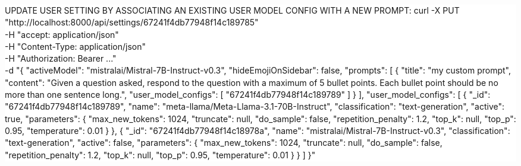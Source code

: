 UPDATE USER SETTING BY ASSOCIATING AN EXISTING USER MODEL CONFIG WITH A NEW PROMPT:
curl -X PUT "http://localhost:8000/api/settings/67241f4db77948f14c189785" \
-H "accept: application/json" \
-H "Content-Type: application/json" \
-H "Authorization: Bearer ..." \
-d "{
    \"activeModel\": \"mistralai/Mistral-7B-Instruct-v0.3\",
    \"hideEmojiOnSidebar\": false,
    \"prompts\": [
        {
            \"title\": \"my custom prompt\",
            \"content\": \"Given a question asked, respond to the question with a maximum of 5 bullet points. Each bullet point should be no more than one sentence long.\",
            \"user_model_configs\": [
                \"67241f4db77948f14c189789\"
            ]
        }
    ],
    \"user_model_configs\": [
        {
            \"_id\": \"67241f4db77948f14c189789\",
            \"name\": \"meta-llama/Meta-Llama-3.1-70B-Instruct\",
            \"classification\": \"text-generation\",
            \"active\": true,
            \"parameters\": {
                \"max_new_tokens\": 1024,
                \"truncate\": null,
                \"do_sample\": false,
                \"repetition_penalty\": 1.2,
                \"top_k\": null,
                \"top_p\": 0.95,
                \"temperature\": 0.01
            }
        },
        {
            \"_id\": \"67241f4db77948f14c18978a\",
            \"name\": \"mistralai/Mistral-7B-Instruct-v0.3\",
            \"classification\": \"text-generation\",
            \"active\": false,
            \"parameters\": {
                \"max_new_tokens\": 1024,
                \"truncate\": null,
                \"do_sample\": false,
                \"repetition_penalty\": 1.2,
                \"top_k\": null,
                \"top_p\": 0.95,
                \"temperature\": 0.01
            }
        }
    ]
}"
